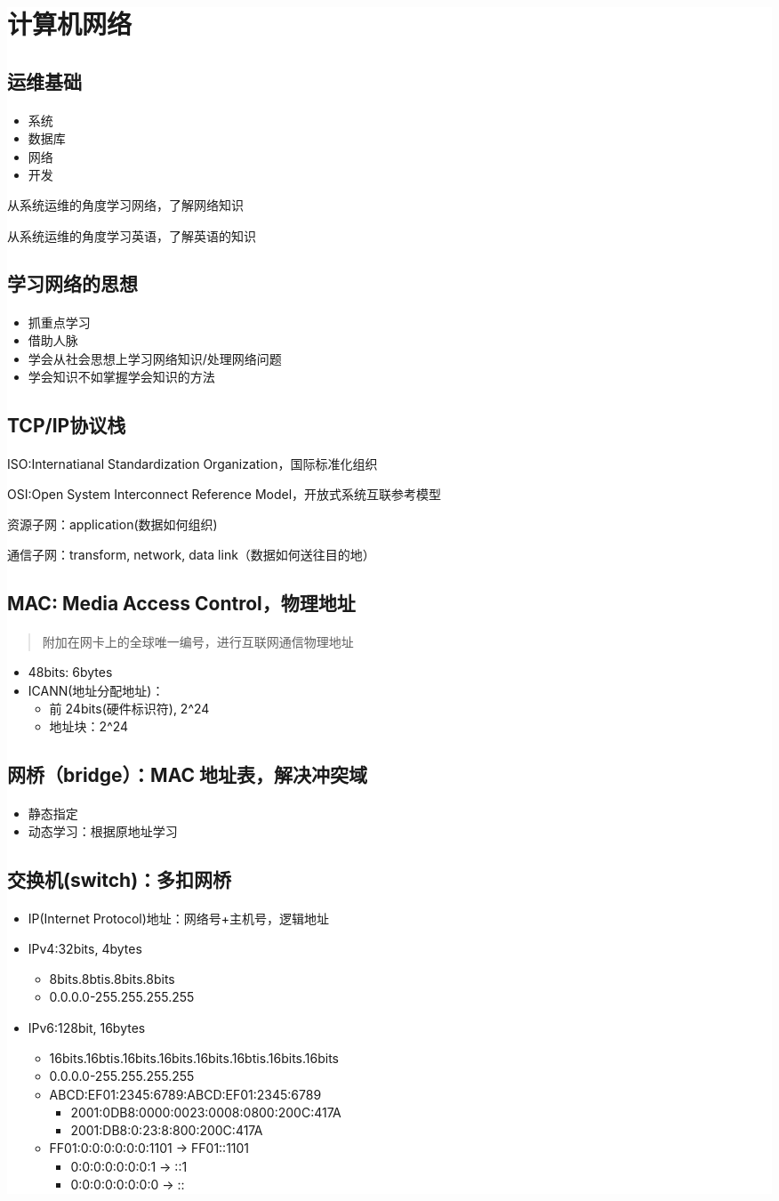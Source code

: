 # 计算机网络

## 运维基础

- 系统
- 数据库
- 网络
- 开发

从系统运维的角度学习网络，了解网络知识

从系统运维的角度学习英语，了解英语的知识

## 学习网络的思想

- 抓重点学习
- 借助人脉
- 学会从社会思想上学习网络知识/处理网络问题
- 学会知识不如掌握学会知识的方法

## TCP/IP协议栈

ISO:Internatianal Standardization Organization，国际标准化组织

OSI:Open System Interconnect Reference Model，开放式系统互联参考模型

资源子网：application(数据如何组织)

通信子网：transform, network, data link（数据如何送往目的地）

## MAC: Media Access Control，物理地址

> 附加在网卡上的全球唯一编号，进行互联网通信物理地址
- 48bits: 6bytes
- ICANN(地址分配地址)：
  - 前 24bits(硬件标识符), 2^24
  - 地址块：2^24

## 网桥（bridge）：MAC 地址表，解决冲突域

- 静态指定
- 动态学习：根据原地址学习

## 交换机(switch)：多扣网桥

- IP(Internet Protocol)地址：网络号+主机号，逻辑地址
- IPv4:32bits, 4bytes
  - 8bits.8btis.8bits.8bits
  - 0.0.0.0-255.255.255.255

- IPv6:128bit, 16bytes
  - 16bits.16btis.16bits.16bits.16bits.16btis.16bits.16bits
  - 0.0.0.0-255.255.255.255
  - ABCD:EF01:2345:6789:ABCD:EF01:2345:6789
    - 2001:0DB8:0000:0023:0008:0800:200C:417A
    - 2001:DB8:0:23:8:800:200C:417A
  - FF01:0:0:0:0:0:0:1101 → FF01::1101
    - 0:0:0:0:0:0:0:1 → ::1
    - 0:0:0:0:0:0:0:0 → ::
